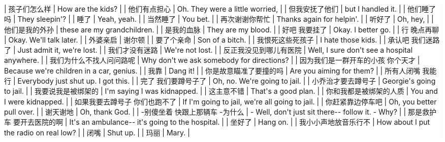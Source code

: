 | 孩子们怎么样  | How are the kids? |
| 他们有点担心  | Oh. They were a little worried, |
| 但我安抚了他们  | but I handled it. |
| 他们睡了吗  | They sleepin'? |
| 睡了  | Yeah, yeah. |
| 当然睡了  | You bet. |
| 再次谢谢你帮忙  | Thanks again for helpin'. |
| 听好了  | Oh, hey, |
| 他们是我的外孙  | these are my grandchildren. |
| 是我的血脉  | They are my blood. |
| 好吧  我要挂了  | Okay. I better go. |
| 行  晚点再聊  | Okay. We'll talk later. |
| 外婆亲启  | 谢尔顿 |
| 要了个亲命  | Son of a bitch. |
| 我恨死这些死孩子  | I hate those kids. |
| 承认吧  我们迷路了  | Just admit it, we're lost. |
| 我们才没有迷路  | We're not lost. |
| 反正我没见到哪儿有医院  | Well, I sure don't see a hospital anywhere. |
| 我们为什么不找人问问路呢  | Why don't we ask somebody for directions? |
| 因为我们是一群开车的小孩  你个天才  | Because we're children in a car, genius. |
| 我靠  | Dang it! |
| 你是故意瞄准了要撞的吗  | Are you aiming for them? |
| 所有人闭嘴  我能行  | Everybody just shut up. I got this. |
| 完了  我们要蹲号子了  | Oh, no. We're going to jail. |
| 小乔治才要去蹲号子  | Georgie's going to jail. |
| 我要说我是被绑架的  | I'm saying I was kidnapped. |
| 这主意不错  | That's a good plan. |
| 你和我都是被绑架的人质  | You and I were kidnapped. |
| 如果我要去蹲号子  你们也跑不了  | If I'm going to jail, we're all going to jail. |
| 你赶紧靠边停车吧  | Oh, you better pull over. |
| 谢天谢地  | Oh, thank God. |
| -别傻坐着  快跟上那辆车  -为什么  | - Well, don't just sit there-- follow it. - Why? |
| 那是救护车  要开去医院的啊  | It's an ambulance-- it's going to the hospital. |
| 坐好了  | Hang on. |
| 我小小声地放音乐行不  | How about I put the radio on real low? |
| 闭嘴  | Shut up. |
| 玛丽  | Mary. |